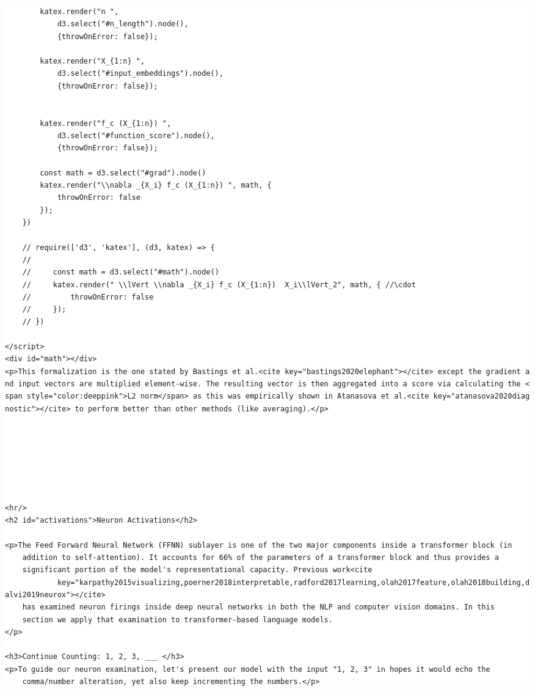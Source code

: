 
            katex.render("n ",
                d3.select("#n_length").node(),
                {throwOnError: false});

            katex.render("X_{1:n} ",
                d3.select("#input_embeddings").node(),
                {throwOnError: false});


            katex.render("f_c (X_{1:n}) ",
                d3.select("#function_score").node(),
                {throwOnError: false});

            const math = d3.select("#grad").node()
            katex.render("\\nabla _{X_i} f_c (X_{1:n}) ", math, {
                throwOnError: false
            });
        })

        // require(['d3', 'katex'], (d3, katex) => {
        //
        //     const math = d3.select("#math").node()
        //     katex.render(" \\lVert \\nabla _{X_i} f_c (X_{1:n})  X_i\\lVert_2", math, { //\cdot
        //         throwOnError: false
        //     });
        // })

    </script>
    <div id="math"></div>
    <p>This formalization is the one stated by Bastings et al.<cite key="bastings2020elephant"></cite> except the gradient and input vectors are multiplied element-wise. The resulting vector is then aggregated into a score via calculating the <span style="color:deeppink">L2 norm</span> as this was empirically shown in Atanasova et al.<cite key="atanasova2020diagnostic"></cite> to perform better than other methods (like averaging).</p>







    <hr/>
    <h2 id="activations">Neuron Activations</h2>

    <p>The Feed Forward Neural Network (FFNN) sublayer is one of the two major components inside a transformer block (in
        addition to self-attention). It accounts for 66% of the parameters of a transformer block and thus provides a
        significant portion of the model's representational capacity. Previous work<cite
                key="karpathy2015visualizing,poerner2018interpretable,radford2017learning,olah2017feature,olah2018building,dalvi2019neurox"></cite>
        has examined neuron firings inside deep neural networks in both the NLP and computer vision domains. In this
        section we apply that examination to transformer-based language models.
    </p>

    <h3>Continue Counting: 1, 2, 3, ___ </h3>
    <p>To guide our neuron examination, let's present our model with the input "1, 2, 3" in hopes it would echo the
        comma/number alteration, yet also keep incrementing the numbers.</p>
